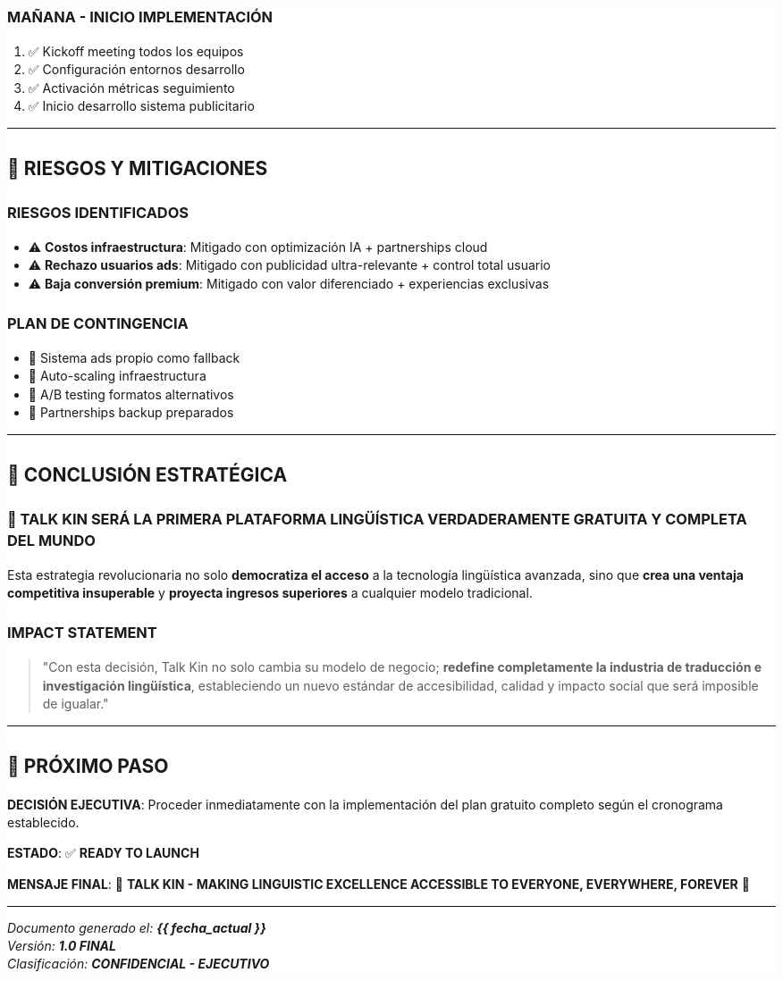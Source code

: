 ### **MAÑANA - INICIO IMPLEMENTACIÓN**
1. ✅ Kickoff meeting todos los equipos
2. ✅ Configuración entornos desarrollo
3. ✅ Activación métricas seguimiento
4. ✅ Inicio desarrollo sistema publicitario

---

## 🚨 RIESGOS Y MITIGACIONES

### **RIESGOS IDENTIFICADOS**
- ⚠️ **Costos infraestructura**: Mitigado con optimización IA + partnerships cloud
- ⚠️ **Rechazo usuarios ads**: Mitigado con publicidad ultra-relevante + control total usuario
- ⚠️ **Baja conversión premium**: Mitigado con valor diferenciado + experiencias exclusivas

### **PLAN DE CONTINGENCIA**
- 🚨 Sistema ads propio como fallback
- 🚨 Auto-scaling infraestructura
- 🚨 A/B testing formatos alternativos
- 🚨 Partnerships backup preparados

---

## 🎉 CONCLUSIÓN ESTRATÉGICA

### **🌟 TALK KIN SERÁ LA PRIMERA PLATAFORMA LINGÜÍSTICA VERDADERAMENTE GRATUITA Y COMPLETA DEL MUNDO**

Esta estrategia revolucionaria no solo **democratiza el acceso** a la tecnología lingüística avanzada, sino que **crea una ventaja competitiva insuperable** y **proyecta ingresos superiores** a cualquier modelo tradicional.

### **IMPACT STATEMENT**
> "Con esta decisión, Talk Kin no solo cambia su modelo de negocio; **redefine completamente la industria de traducción e investigación lingüística**, estableciendo un nuevo estándar de accesibilidad, calidad y impacto social que será imposible de igualar."

---

## 🚀 PRÓXIMO PASO

**DECISIÓN EJECUTIVA**: Proceder inmediatamente con la implementación del plan gratuito completo según el cronograma establecido.

**ESTADO**: ✅ **READY TO LAUNCH**

**MENSAJE FINAL**: 🌟 **TALK KIN - MAKING LINGUISTIC EXCELLENCE ACCESSIBLE TO EVERYONE, EVERYWHERE, FOREVER** 🌟

---

*Documento generado el: **{{ fecha_actual }}***  
*Versión: **1.0 FINAL***  
*Clasificación: **CONFIDENCIAL - EJECUTIVO***
